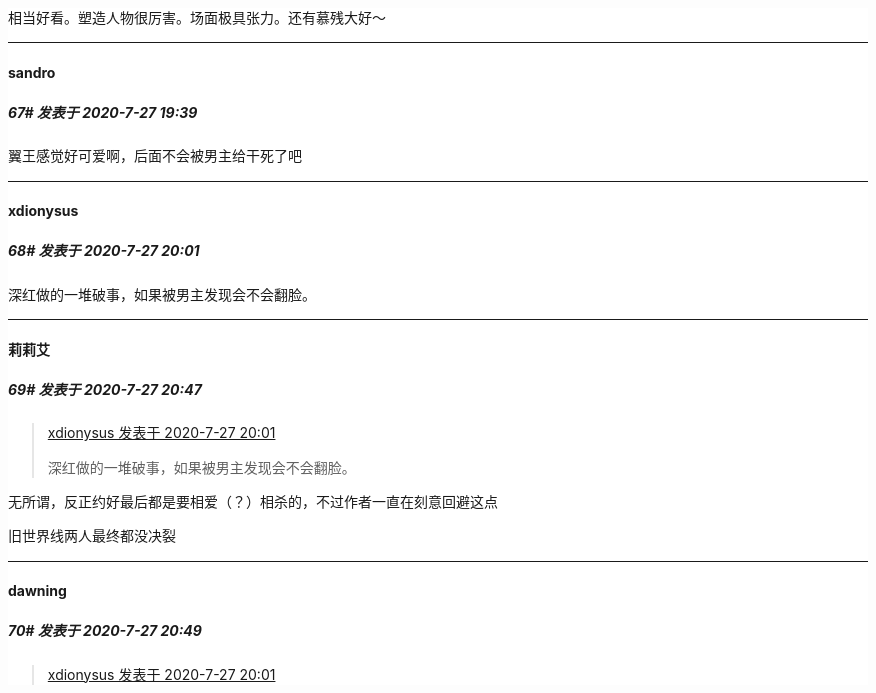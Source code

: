 相当好看。塑造人物很厉害。场面极具张力。还有慕残大好～







-----

####  sandro  
##### 67#       发表于 2020-7-27 19:39




翼王感觉好可爱啊，后面不会被男主给干死了吧







-----

####  xdionysus  
##### 68#       发表于 2020-7-27 20:01




深红做的一堆破事，如果被男主发现会不会翻脸。







-----

####  莉莉艾  
##### 69#       发表于 2020-7-27 20:47



<blockquote><a href="httphttps://bbs.saraba1st.com/2b/forum.php?mod=redirect&amp;goto=findpost&amp;pid=48232096&amp;ptid=1946186" target="_blank">xdionysus 发表于 2020-7-27 20:01</a>

深红做的一堆破事，如果被男主发现会不会翻脸。</blockquote>
无所谓，反正约好最后都是要相爱（？）相杀的，不过作者一直在刻意回避这点

旧世界线两人最终都没决裂







-----

####  dawning  
##### 70#       发表于 2020-7-27 20:49



<blockquote><a href="httphttps://bbs.saraba1st.com/2b/forum.php?mod=redirect&amp;goto=findpost&amp;pid=48232096&amp;ptid=1946186" target="_blank">xdionysus 发表于 2020-7-27 20:01</a>
